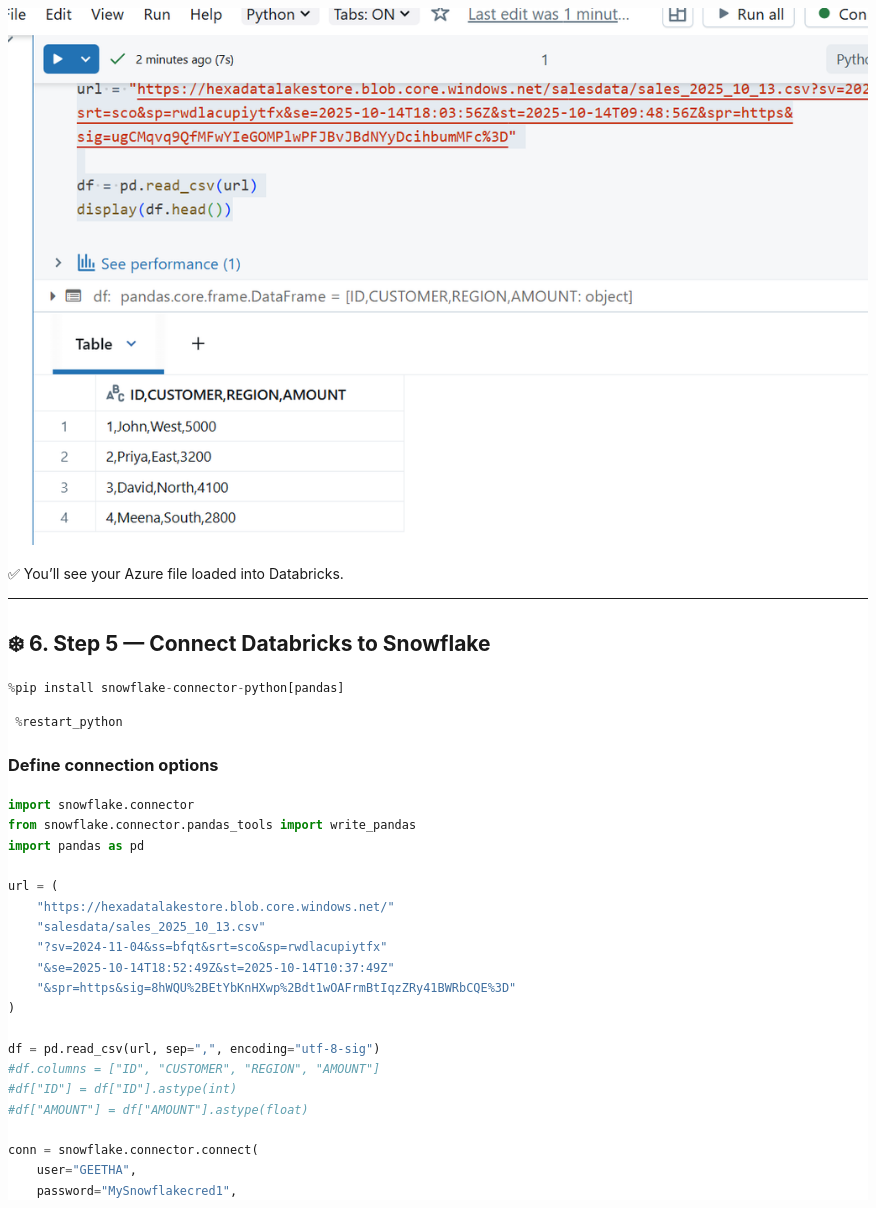 ![alt text](image-2.png)

✅ You’ll see your Azure file loaded into Databricks.

---

## ❄️ 6. Step 5 — Connect Databricks to Snowflake

```python
%pip install snowflake-connector-python[pandas]

```

```python
 %restart_python
```
### Define connection options
```python
import snowflake.connector
from snowflake.connector.pandas_tools import write_pandas
import pandas as pd

url = (
    "https://hexadatalakestore.blob.core.windows.net/"
    "salesdata/sales_2025_10_13.csv"
    "?sv=2024-11-04&ss=bfqt&srt=sco&sp=rwdlacupiytfx"
    "&se=2025-10-14T18:52:49Z&st=2025-10-14T10:37:49Z"
    "&spr=https&sig=8hWQU%2BEtYbKnHXwp%2Bdt1wOAFrmBtIqzZRy41BWRbCQE%3D"
)

df = pd.read_csv(url, sep=",", encoding="utf-8-sig")
#df.columns = ["ID", "CUSTOMER", "REGION", "AMOUNT"]
#df["ID"] = df["ID"].astype(int)
#df["AMOUNT"] = df["AMOUNT"].astype(float)

conn = snowflake.connector.connect(
    user="GEETHA",
    password="MySnowflakecred1",
```